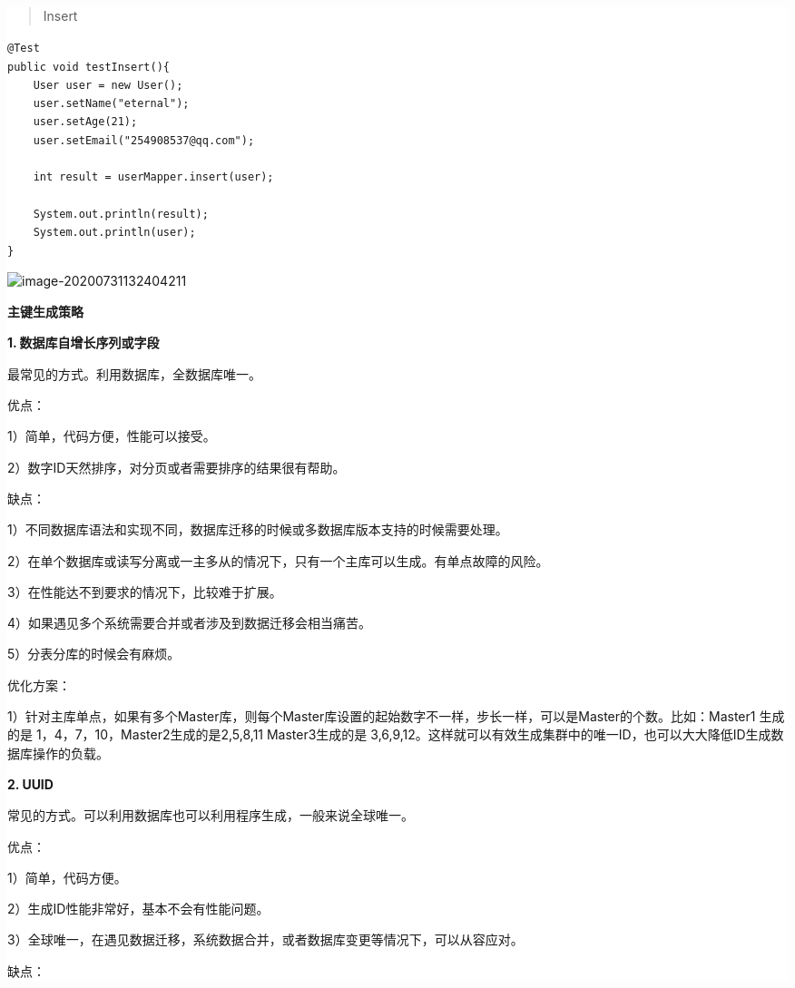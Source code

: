 > Insert

```
@Test
public void testInsert(){
    User user = new User();
    user.setName("eternal");
    user.setAge(21);
    user.setEmail("254908537@qq.com");

    int result = userMapper.insert(user);

    System.out.println(result);
    System.out.println(user);
}
```

![image-20200731132404211](F:%5CTypora%E6%95%B0%E6%8D%AE%E5%82%A8%E5%AD%98%5C%E6%95%B0%E6%8D%AE%E5%BA%93%5CmybatisPlus.assets%5Cimage-20200731132404211.png)

**主键生成策略**

**1. 数据库自增长序列或字段**

最常见的方式。利用数据库，全数据库唯一。

优点：

1）简单，代码方便，性能可以接受。

2）数字ID天然排序，对分页或者需要排序的结果很有帮助。

缺点：

1）不同数据库语法和实现不同，数据库迁移的时候或多数据库版本支持的时候需要处理。

2）在单个数据库或读写分离或一主多从的情况下，只有一个主库可以生成。有单点故障的风险。

3）在性能达不到要求的情况下，比较难于扩展。

4）如果遇见多个系统需要合并或者涉及到数据迁移会相当痛苦。

5）分表分库的时候会有麻烦。

优化方案：

1）针对主库单点，如果有多个Master库，则每个Master库设置的起始数字不一样，步长一样，可以是Master的个数。比如：Master1 生成的是 1，4，7，10，Master2生成的是2,5,8,11 Master3生成的是 3,6,9,12。这样就可以有效生成集群中的唯一ID，也可以大大降低ID生成数据库操作的负载。

**2. UUID**

常见的方式。可以利用数据库也可以利用程序生成，一般来说全球唯一。

优点：

1）简单，代码方便。

2）生成ID性能非常好，基本不会有性能问题。

3）全球唯一，在遇见数据迁移，系统数据合并，或者数据库变更等情况下，可以从容应对。

缺点：
